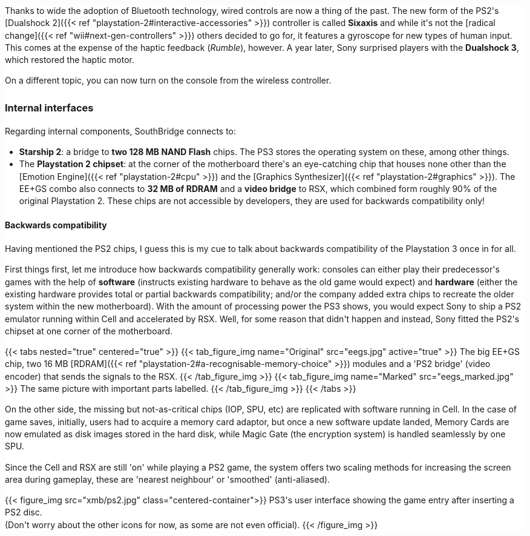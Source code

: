 Thanks to wide the adoption of Bluetooth technology, wired controls are now a thing of the past. The new form of the PS2's [Dualshock 2]({{< ref "playstation-2#interactive-accessories" >}}) controller is called **Sixaxis** and while it's not the [radical change]({{< ref "wii#next-gen-controllers" >}}) others decided to go for, it features a gyroscope for new types of human input. This comes at the expense of the haptic feedback (_Rumble_), however. A year later, Sony surprised players with the **Dualshock 3**, which restored the haptic motor.

On a different topic, you can now turn on the console from the wireless controller.

### Internal interfaces

Regarding internal components, SouthBridge connects to:
- **Starship 2**: a bridge to **two 128 MB NAND Flash** chips. The PS3 stores the operating system on these, among other things.
- The **Playstation 2 chipset**: at the corner of the motherboard there's an eye-catching chip that houses none other than the [Emotion Engine]({{< ref "playstation-2#cpu" >}}) and the [Graphics Synthesizer]({{< ref "playstation-2#graphics" >}}). The EE+GS combo also connects to **32 MB of RDRAM** and a **video bridge** to RSX, which combined form roughly 90% of the original Playstation 2. These chips are not accessible by developers, they are used for backwards compatibility only!

#### Backwards compatibility

Having mentioned the PS2 chips, I guess this is my cue to talk about backwards compatibility of the Playstation 3 once in for all.

First things first, let me introduce how backwards compatibility generally work: consoles can either play their predecessor's games with the help of **software** (instructs existing hardware to behave as the old game would expect) and **hardware** (either the existing hardware provides total or partial backwards compatibility; and/or the company added extra chips to recreate the older system within the new motherboard). With the amount of processing power the PS3 shows, you would expect Sony to ship a PS2 emulator running within Cell and accelerated by RSX. Well, for some reason that didn't happen and instead, Sony fitted the PS2's chipset at one corner of the motherboard.

{{< tabs nested="true" centered="true" >}}
  {{< tab_figure_img name="Original" src="eegs.jpg" active="true" >}}
The big EE+GS chip, two 16 MB [RDRAM]({{< ref "playstation-2#a-recognisable-memory-choice" >}}) modules and a 'PS2 bridge' (video encoder) that sends the signals to the RSX.
  {{< /tab_figure_img >}}
  {{< tab_figure_img name="Marked" src="eegs_marked.jpg" >}}
The same picture with important parts labelled.
  {{< /tab_figure_img >}}
{{< /tabs >}}

On the other side, the missing but not-as-critical chips (IOP, SPU, etc) are replicated with software running in Cell. In the case of game saves, initially, users had to acquire a memory card adaptor, but once a new software update landed, Memory Cards are now emulated as disk images stored in the hard disk, while Magic Gate (the encryption system) is handled seamlessly by one SPU.

Since the Cell and RSX are still 'on' while playing a PS2 game, the system offers two scaling methods for increasing the screen area during gameplay, these are 'nearest neighbour' or 'smoothed' (anti-aliased).

{{< figure_img src="xmb/ps2.jpg" class="centered-container">}}
PS3's user interface showing the game entry after inserting a PS2 disc.  
(Don't worry about the other icons for now, as some are not even official).
{{< /figure_img >}}
